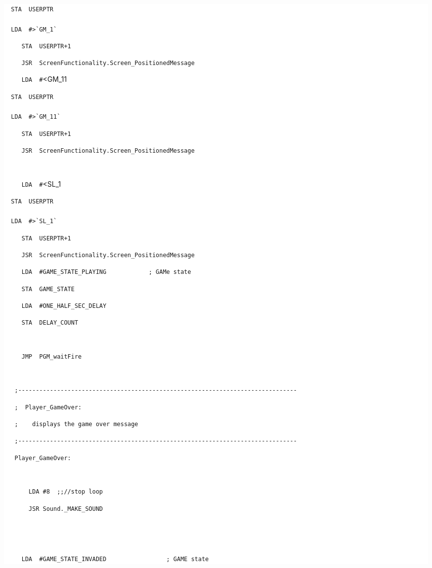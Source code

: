       STA  USERPTR 

      LDA  #>`GM_1`

`     STA  USERPTR+1`

`     JSR  ScreenFunctionality.Screen_PositionedMessage`

`     LDA  #`<GM_11

      STA  USERPTR 

      LDA  #>`GM_11`

`     STA  USERPTR+1`

`     JSR  ScreenFunctionality.Screen_PositionedMessage`

`   `

`     LDA  #`<SL_1

      STA  USERPTR 

      LDA  #>`SL_1`

`     STA  USERPTR+1`

`     JSR  ScreenFunctionality.Screen_PositionedMessage`

`     LDA  #GAME_STATE_PLAYING            ; GAMe state`

`     STA  GAME_STATE`

`     LDA  #ONE_HALF_SEC_DELAY`

`     STA  DELAY_COUNT`

`     `

`     JMP  PGM_waitFire`

`   `

`   ;-------------------------------------------------------------------------------`

`   ;  Player_GameOver:`

`   ;    displays the game over message`

`   ;-------------------------------------------------------------------------------`

`   Player_GameOver:`

`   `

`       LDA #8  ;;//stop loop`

`       JSR Sound._MAKE_SOUND`

`   `

`   `

`     LDA  #GAME_STATE_INVADED                 ; GAME state`
